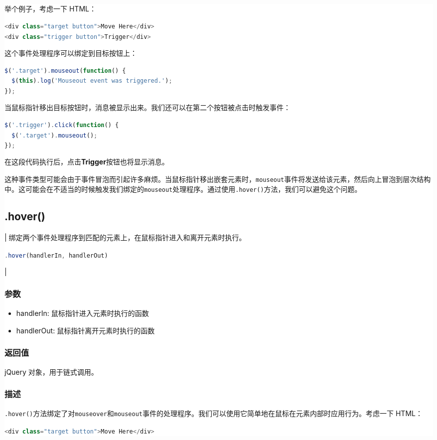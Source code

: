 举个例子，考虑一下 HTML：

```js
<div class="target button">Move Here</div>
<div class="trigger button">Trigger</div>

```

这个事件处理程序可以绑定到目标按钮上：

```js
$('.target').mouseout(function() {
  $(this).log('Mouseout event was triggered.');
});
```

当鼠标指针移出目标按钮时，消息被显示出来。我们还可以在第二个按钮被点击时触发事件：

```js
$('.trigger').click(function() {
  $('.target').mouseout();
});
```

在这段代码执行后，点击**Trigger**按钮也将显示消息。

这种事件类型可能会由于事件冒泡而引起许多麻烦。当鼠标指针移出嵌套元素时，`mouseout`事件将发送给该元素，然后向上冒泡到层次结构中。这可能会在不适当的时候触发我们绑定的`mouseout`处理程序。通过使用`.hover()`方法，我们可以避免这个问题。

## .hover()

| 绑定两个事件处理程序到匹配的元素上，在鼠标指针进入和离开元素时执行。

```js
.hover(handlerIn, handlerOut)

```

|

### 参数

+   handlerIn: 鼠标指针进入元素时执行的函数

+   handlerOut: 鼠标指针离开元素时执行的函数

### 返回值

jQuery 对象，用于链式调用。

### 描述

`.hover()`方法绑定了对`mouseover`和`mouseout`事件的处理程序。我们可以使用它简单地在鼠标在元素内部时应用行为。考虑一下 HTML：

```js
<div class="target button">Move Here</div>

```
